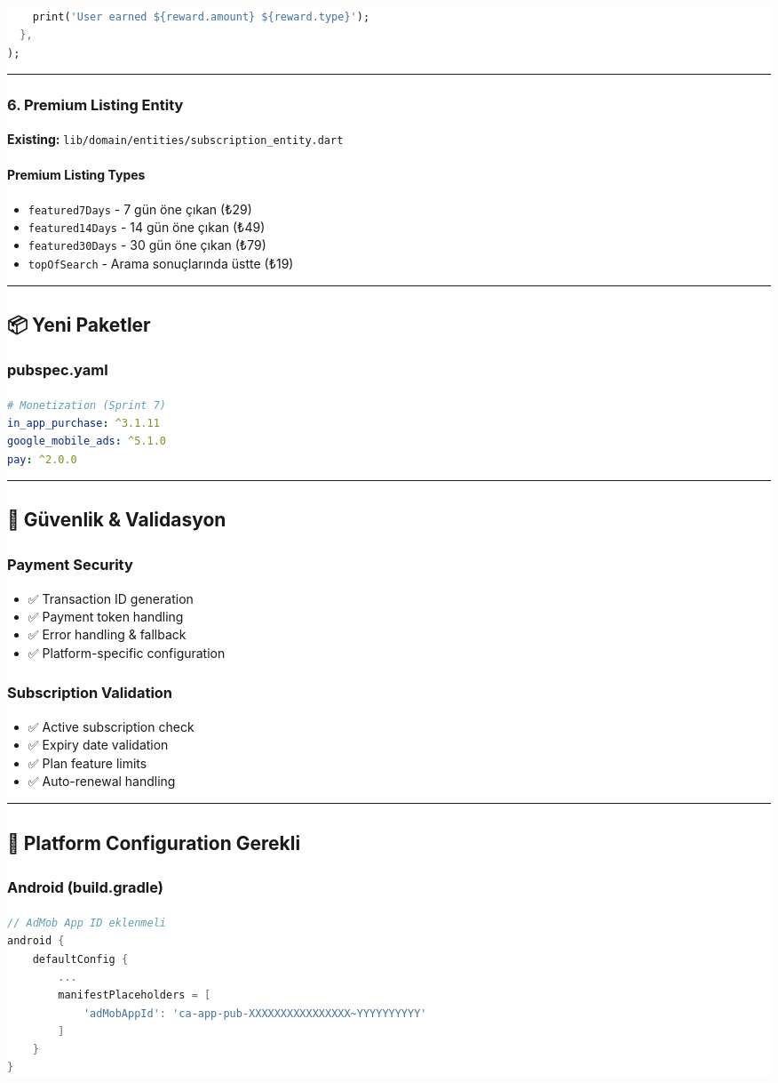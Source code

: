 ```dart
    print('User earned ${reward.amount} ${reward.type}');
  },
);
```

---

### 6. Premium Listing Entity
**Existing:** `lib/domain/entities/subscription_entity.dart`

#### Premium Listing Types
- `featured7Days` - 7 gün öne çıkan (₺29)
- `featured14Days` - 14 gün öne çıkan (₺49)
- `featured30Days` - 30 gün öne çıkan (₺79)
- `topOfSearch` - Arama sonuçlarında üstte (₺19)

---

## 📦 Yeni Paketler

### pubspec.yaml
```yaml
# Monetization (Sprint 7)
in_app_purchase: ^3.1.11
google_mobile_ads: ^5.1.0
pay: ^2.0.0
```

---

## 🔐 Güvenlik & Validasyon

### Payment Security
- ✅ Transaction ID generation
- ✅ Payment token handling
- ✅ Error handling & fallback
- ✅ Platform-specific configuration

### Subscription Validation
- ✅ Active subscription check
- ✅ Expiry date validation
- ✅ Plan feature limits
- ✅ Auto-renewal handling

---

## 📱 Platform Configuration Gerekli

### Android (build.gradle)
```gradle
// AdMob App ID eklenmeli
android {
    defaultConfig {
        ...
        manifestPlaceholders = [
            'adMobAppId': 'ca-app-pub-XXXXXXXXXXXXXXXX~YYYYYYYYYY'
        ]
    }
}
```
